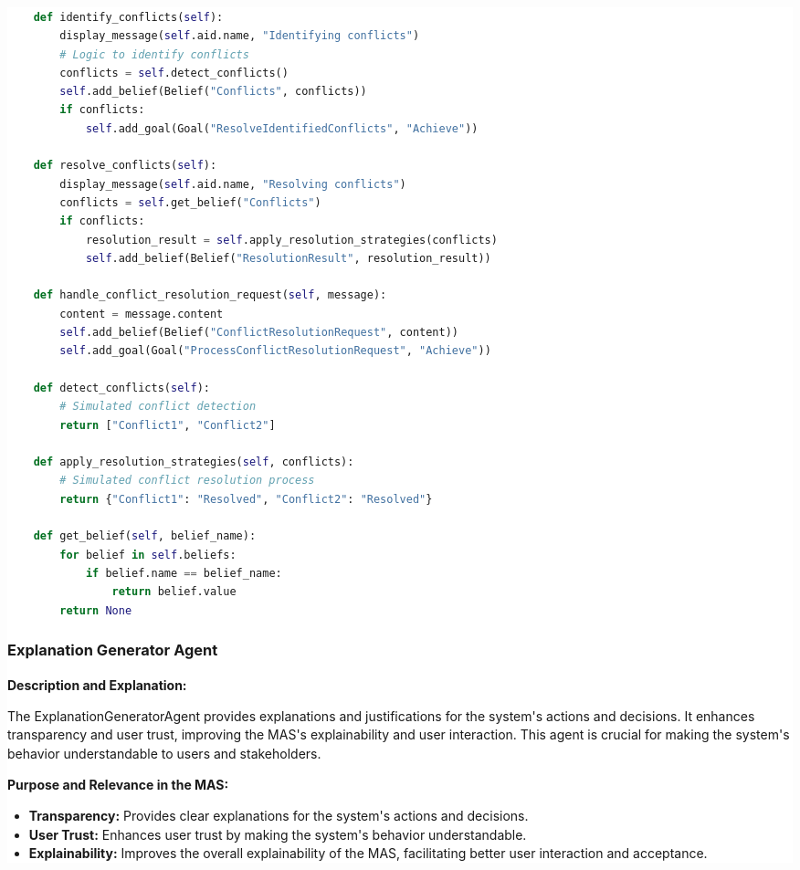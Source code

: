 ```python
    def identify_conflicts(self):
        display_message(self.aid.name, "Identifying conflicts")
        # Logic to identify conflicts
        conflicts = self.detect_conflicts()
        self.add_belief(Belief("Conflicts", conflicts))
        if conflicts:
            self.add_goal(Goal("ResolveIdentifiedConflicts", "Achieve"))

    def resolve_conflicts(self):
        display_message(self.aid.name, "Resolving conflicts")
        conflicts = self.get_belief("Conflicts")
        if conflicts:
            resolution_result = self.apply_resolution_strategies(conflicts)
            self.add_belief(Belief("ResolutionResult", resolution_result))

    def handle_conflict_resolution_request(self, message):
        content = message.content
        self.add_belief(Belief("ConflictResolutionRequest", content))
        self.add_goal(Goal("ProcessConflictResolutionRequest", "Achieve"))

    def detect_conflicts(self):
        # Simulated conflict detection
        return ["Conflict1", "Conflict2"]

    def apply_resolution_strategies(self, conflicts):
        # Simulated conflict resolution process
        return {"Conflict1": "Resolved", "Conflict2": "Resolved"}

    def get_belief(self, belief_name):
        for belief in self.beliefs:
            if belief.name == belief_name:
                return belief.value
        return None

```

### **Explanation Generator Agent**

**Description and Explanation:**

The ExplanationGeneratorAgent provides explanations and justifications for the system's actions and decisions. It enhances transparency and user trust, improving the MAS's explainability and user interaction. This agent is crucial for making the system's behavior understandable to users and stakeholders.

**Purpose and Relevance in the MAS:**

- **Transparency:** Provides clear explanations for the system's actions and decisions.
- **User Trust:** Enhances user trust by making the system's behavior understandable.
- **Explainability:** Improves the overall explainability of the MAS, facilitating better user interaction and acceptance.
